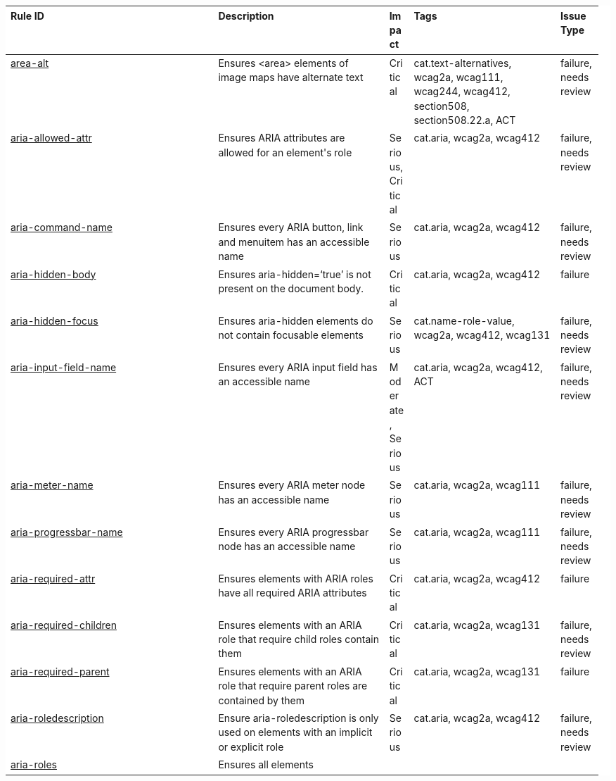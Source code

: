 <table style="width:98%;"><colgroup><col style="width: 34%" /><col style="width: 28%" /><col style="width: 4%" /><col style="width: 24%" /><col style="width: 7%" /></colgroup><thead><tr class="header"><th style="text-align: left;">Rule ID</th><th style="text-align: left;">Description</th><th style="text-align: left;">Impact</th><th style="text-align: left;">Tags</th><th style="text-align: left;">Issue Type</th></tr></thead><tbody><tr class="odd"><td style="text-align: left;"><a href="https://dequeuniversity.com/rules/axe/4.2/area-alt?application=RuleDescription">area-alt</a></td><td style="text-align: left;">Ensures &lt;area&gt; elements of image maps have alternate text</td><td style="text-align: left;">Critical</td><td style="text-align: left;">cat.text-alternatives, wcag2a, wcag111, wcag244, wcag412, section508, section508.22.a, ACT</td><td style="text-align: left;">failure, needs review</td></tr><tr class="even"><td style="text-align: left;"><a href="https://dequeuniversity.com/rules/axe/4.2/aria-allowed-attr?application=RuleDescription">aria-allowed-attr</a></td><td style="text-align: left;">Ensures ARIA attributes are allowed for an element's role</td><td style="text-align: left;">Serious, Critical</td><td style="text-align: left;">cat.aria, wcag2a, wcag412</td><td style="text-align: left;">failure, needs review</td></tr><tr class="odd"><td style="text-align: left;"><a href="https://dequeuniversity.com/rules/axe/4.2/aria-command-name?application=RuleDescription">aria-command-name</a></td><td style="text-align: left;">Ensures every ARIA button, link and menuitem has an accessible name</td><td style="text-align: left;">Serious</td><td style="text-align: left;">cat.aria, wcag2a, wcag412</td><td style="text-align: left;">failure, needs review</td></tr><tr class="even"><td style="text-align: left;"><a href="https://dequeuniversity.com/rules/axe/4.2/aria-hidden-body?application=RuleDescription">aria-hidden-body</a></td><td style="text-align: left;">Ensures aria-hidden=‘true’ is not present on the document body.</td><td style="text-align: left;">Critical</td><td style="text-align: left;">cat.aria, wcag2a, wcag412</td><td style="text-align: left;">failure</td></tr><tr class="odd"><td style="text-align: left;"><a href="https://dequeuniversity.com/rules/axe/4.2/aria-hidden-focus?application=RuleDescription">aria-hidden-focus</a></td><td style="text-align: left;">Ensures aria-hidden elements do not contain focusable elements</td><td style="text-align: left;">Serious</td><td style="text-align: left;">cat.name-role-value, wcag2a, wcag412, wcag131</td><td style="text-align: left;">failure, needs review</td></tr><tr class="even"><td style="text-align: left;"><a href="https://dequeuniversity.com/rules/axe/4.2/aria-input-field-name?application=RuleDescription">aria-input-field-name</a></td><td style="text-align: left;">Ensures every ARIA input field has an accessible name</td><td style="text-align: left;">Moderate, Serious</td><td style="text-align: left;">cat.aria, wcag2a, wcag412, ACT</td><td style="text-align: left;">failure, needs review</td></tr><tr class="odd"><td style="text-align: left;"><a href="https://dequeuniversity.com/rules/axe/4.2/aria-meter-name?application=RuleDescription">aria-meter-name</a></td><td style="text-align: left;">Ensures every ARIA meter node has an accessible name</td><td style="text-align: left;">Serious</td><td style="text-align: left;">cat.aria, wcag2a, wcag111</td><td style="text-align: left;">failure, needs review</td></tr><tr class="even"><td style="text-align: left;"><a href="https://dequeuniversity.com/rules/axe/4.2/aria-progressbar-name?application=RuleDescription">aria-progressbar-name</a></td><td style="text-align: left;">Ensures every ARIA progressbar node has an accessible name</td><td style="text-align: left;">Serious</td><td style="text-align: left;">cat.aria, wcag2a, wcag111</td><td style="text-align: left;">failure, needs review</td></tr><tr class="odd"><td style="text-align: left;"><a href="https://dequeuniversity.com/rules/axe/4.2/aria-required-attr?application=RuleDescription">aria-required-attr</a></td><td style="text-align: left;">Ensures elements with ARIA roles have all required ARIA attributes</td><td style="text-align: left;">Critical</td><td style="text-align: left;">cat.aria, wcag2a, wcag412</td><td style="text-align: left;">failure</td></tr><tr class="even"><td style="text-align: left;"><a href="https://dequeuniversity.com/rules/axe/4.2/aria-required-children?application=RuleDescription">aria-required-children</a></td><td style="text-align: left;">Ensures elements with an ARIA role that require child roles contain them</td><td style="text-align: left;">Critical</td><td style="text-align: left;">cat.aria, wcag2a, wcag131</td><td style="text-align: left;">failure, needs review</td></tr><tr class="odd"><td style="text-align: left;"><a href="https://dequeuniversity.com/rules/axe/4.2/aria-required-parent?application=RuleDescription">aria-required-parent</a></td><td style="text-align: left;">Ensures elements with an ARIA role that require parent roles are contained by them</td><td style="text-align: left;">Critical</td><td style="text-align: left;">cat.aria, wcag2a, wcag131</td><td style="text-align: left;">failure</td></tr><tr class="even"><td style="text-align: left;"><a href="https://dequeuniversity.com/rules/axe/4.2/aria-roledescription?application=RuleDescription">aria-roledescription</a></td><td style="text-align: left;">Ensure aria-roledescription is only used on elements with an implicit or explicit role</td><td style="text-align: left;">Serious</td><td style="text-align: left;">cat.aria, wcag2a, wcag412</td><td style="text-align: left;">failure, needs review</td></tr><tr class="odd"><td style="text-align: left;"><a href="https://dequeuniversity.com/rules/axe/4.2/aria-roles?application=RuleDescription">aria-roles</a></td><td style="text-align: left;">Ensures all elements